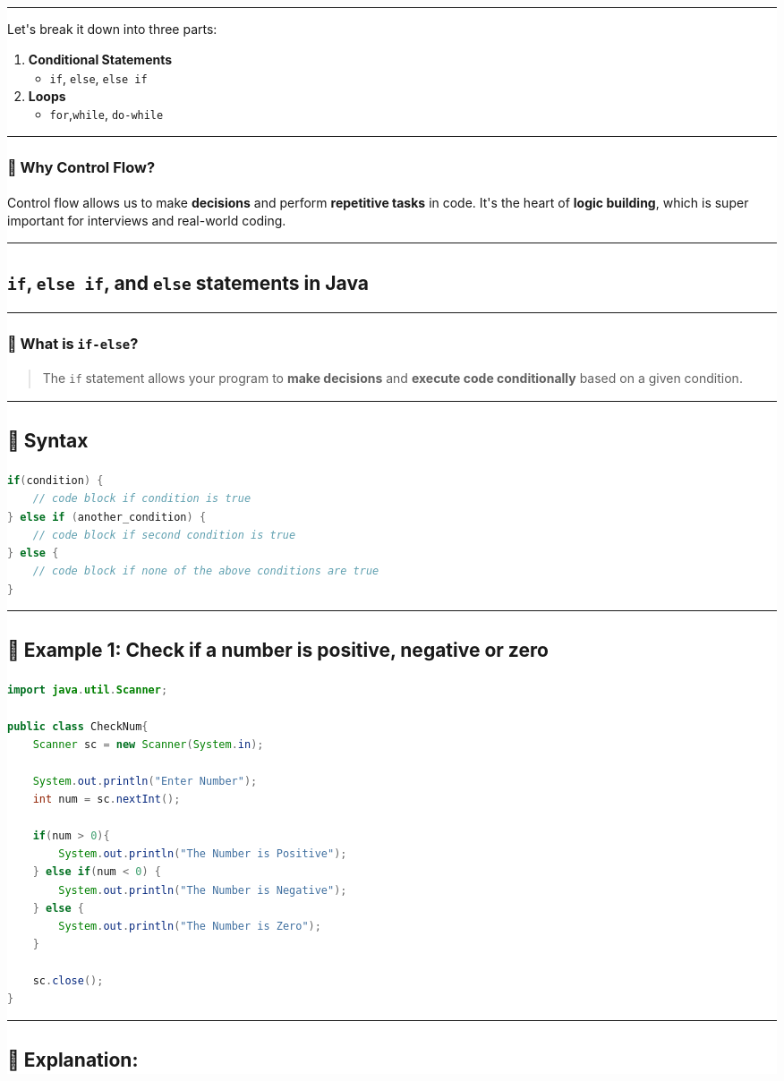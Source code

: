 
----
Let's break it down into three parts:
1. **Conditional Statements**
	- `if`, `else`, `else if`
2. **Loops**
	- `for`,`while`, `do-while`
----
### 🧠 Why Control Flow?
Control flow allows us to make **decisions** and perform **repetitive tasks** in code.
It's the heart of **logic building**, which is super important for interviews and real-world coding.

----
## `if`, `else if`, and `else` statements in Java

----
### 🧠 What is `if-else`?
> The `if` statement allows your program to **make decisions** and **execute code conditionally** based on a given condition.

----
## 🧾 Syntax

```java
if(condition) {
	// code block if condition is true
} else if (another_condition) {
	// code block if second condition is true
} else {
	// code block if none of the above conditions are true
}
```
-----
## 🔎 Example 1: Check if a number is positive, negative or zero
```java
import java.util.Scanner;

public class CheckNum{
	Scanner sc = new Scanner(System.in);

	System.out.println("Enter Number");
	int num = sc.nextInt();

	if(num > 0){
		System.out.println("The Number is Positive");
	} else if(num < 0) {
		System.out.println("The Number is Negative");
	} else {
		System.out.println("The Number is Zero");
	}

	sc.close();
}
```
----
## 📘 Explanation:
